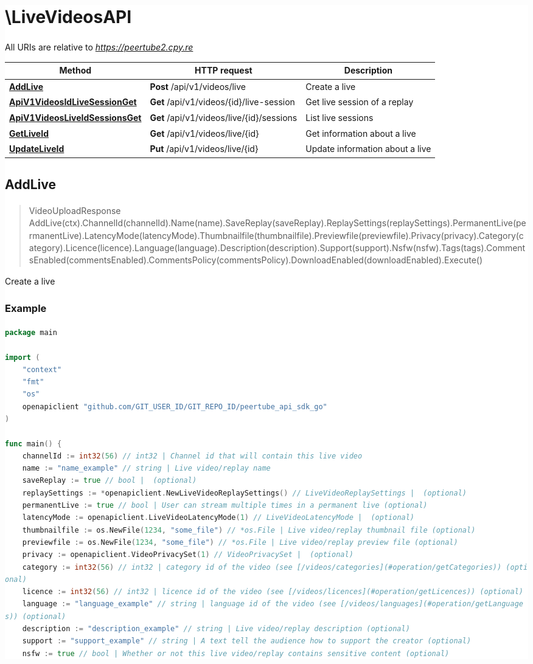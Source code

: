 # \LiveVideosAPI

All URIs are relative to *https://peertube2.cpy.re*

Method | HTTP request | Description
------------- | ------------- | -------------
[**AddLive**](LiveVideosAPI.md#AddLive) | **Post** /api/v1/videos/live | Create a live
[**ApiV1VideosIdLiveSessionGet**](LiveVideosAPI.md#ApiV1VideosIdLiveSessionGet) | **Get** /api/v1/videos/{id}/live-session | Get live session of a replay
[**ApiV1VideosLiveIdSessionsGet**](LiveVideosAPI.md#ApiV1VideosLiveIdSessionsGet) | **Get** /api/v1/videos/live/{id}/sessions | List live sessions
[**GetLiveId**](LiveVideosAPI.md#GetLiveId) | **Get** /api/v1/videos/live/{id} | Get information about a live
[**UpdateLiveId**](LiveVideosAPI.md#UpdateLiveId) | **Put** /api/v1/videos/live/{id} | Update information about a live



## AddLive

> VideoUploadResponse AddLive(ctx).ChannelId(channelId).Name(name).SaveReplay(saveReplay).ReplaySettings(replaySettings).PermanentLive(permanentLive).LatencyMode(latencyMode).Thumbnailfile(thumbnailfile).Previewfile(previewfile).Privacy(privacy).Category(category).Licence(licence).Language(language).Description(description).Support(support).Nsfw(nsfw).Tags(tags).CommentsEnabled(commentsEnabled).CommentsPolicy(commentsPolicy).DownloadEnabled(downloadEnabled).Execute()

Create a live

### Example

```go
package main

import (
	"context"
	"fmt"
	"os"
	openapiclient "github.com/GIT_USER_ID/GIT_REPO_ID/peertube_api_sdk_go"
)

func main() {
	channelId := int32(56) // int32 | Channel id that will contain this live video
	name := "name_example" // string | Live video/replay name
	saveReplay := true // bool |  (optional)
	replaySettings := *openapiclient.NewLiveVideoReplaySettings() // LiveVideoReplaySettings |  (optional)
	permanentLive := true // bool | User can stream multiple times in a permanent live (optional)
	latencyMode := openapiclient.LiveVideoLatencyMode(1) // LiveVideoLatencyMode |  (optional)
	thumbnailfile := os.NewFile(1234, "some_file") // *os.File | Live video/replay thumbnail file (optional)
	previewfile := os.NewFile(1234, "some_file") // *os.File | Live video/replay preview file (optional)
	privacy := openapiclient.VideoPrivacySet(1) // VideoPrivacySet |  (optional)
	category := int32(56) // int32 | category id of the video (see [/videos/categories](#operation/getCategories)) (optional)
	licence := int32(56) // int32 | licence id of the video (see [/videos/licences](#operation/getLicences)) (optional)
	language := "language_example" // string | language id of the video (see [/videos/languages](#operation/getLanguages)) (optional)
	description := "description_example" // string | Live video/replay description (optional)
	support := "support_example" // string | A text tell the audience how to support the creator (optional)
	nsfw := true // bool | Whether or not this live video/replay contains sensitive content (optional)
```
